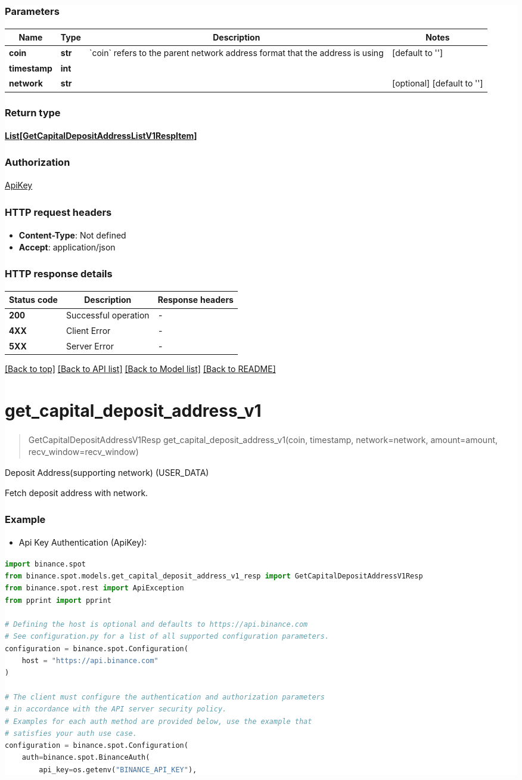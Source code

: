 

### Parameters


Name | Type | Description  | Notes
------------- | ------------- | ------------- | -------------
 **coin** | **str**| &#x60;coin&#x60; refers to the parent network address format that the address is using | [default to &#39;&#39;]
 **timestamp** | **int**|  | 
 **network** | **str**|  | [optional] [default to &#39;&#39;]

### Return type

[**List[GetCapitalDepositAddressListV1RespItem]**](GetCapitalDepositAddressListV1RespItem.md)

### Authorization

[ApiKey](../README.md#ApiKey)

### HTTP request headers

 - **Content-Type**: Not defined
 - **Accept**: application/json

### HTTP response details

| Status code | Description | Response headers |
|-------------|-------------|------------------|
**200** | Successful operation |  -  |
**4XX** | Client Error |  -  |
**5XX** | Server Error |  -  |

[[Back to top]](#) [[Back to API list]](../README.md#documentation-for-api-endpoints) [[Back to Model list]](../README.md#documentation-for-models) [[Back to README]](../README.md)

# **get_capital_deposit_address_v1**
> GetCapitalDepositAddressV1Resp get_capital_deposit_address_v1(coin, timestamp, network=network, amount=amount, recv_window=recv_window)

Deposit Address(supporting network) (USER_DATA)

Fetch deposit address with network.

### Example

* Api Key Authentication (ApiKey):

```python
import binance.spot
from binance.spot.models.get_capital_deposit_address_v1_resp import GetCapitalDepositAddressV1Resp
from binance.spot.rest import ApiException
from pprint import pprint

# Defining the host is optional and defaults to https://api.binance.com
# See configuration.py for a list of all supported configuration parameters.
configuration = binance.spot.Configuration(
    host = "https://api.binance.com"
)

# The client must configure the authentication and authorization parameters
# in accordance with the API server security policy.
# Examples for each auth method are provided below, use the example that
# satisfies your auth use case.
configuration = binance.spot.Configuration(
    auth=binance.spot.BinanceAuth(
        api_key=os.getenv("BINANCE_API_KEY"),
```